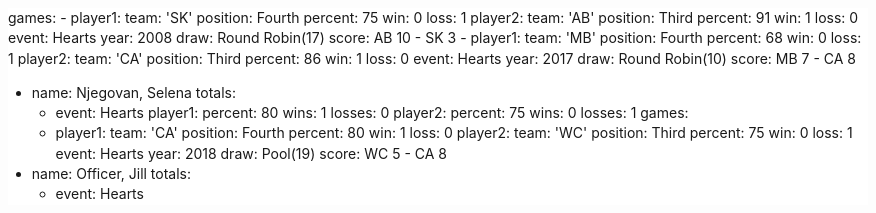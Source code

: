   games:
    - player1:
        team: 'SK'
        position: Fourth
        percent: 75
        win: 0
        loss: 1
      player2:
        team: 'AB'
        position: Third
        percent: 91
        win: 1
        loss: 0
      event: Hearts
      year: 2008
      draw: Round Robin(17)
      score: AB 10 - SK 3
    - player1:
        team: 'MB'
        position: Fourth
        percent: 68
        win: 0
        loss: 1
      player2:
        team: 'CA'
        position: Third
        percent: 86
        win: 1
        loss: 0
      event: Hearts
      year: 2017
      draw: Round Robin(10)
      score: MB 7 - CA 8
 - name: Njegovan, Selena
   totals:
    - event: Hearts
      player1:
        percent: 80
        wins: 1
        losses: 0
      player2:
        percent: 75
        wins: 0
        losses: 1
   games:
    - player1:
        team: 'CA'
        position: Fourth
        percent: 80
        win: 1
        loss: 0
      player2:
        team: 'WC'
        position: Third
        percent: 75
        win: 0
        loss: 1
      event: Hearts
      year: 2018
      draw: Pool(19)
      score: WC 5 - CA 8
 - name: Officer, Jill
   totals:
    - event: Hearts